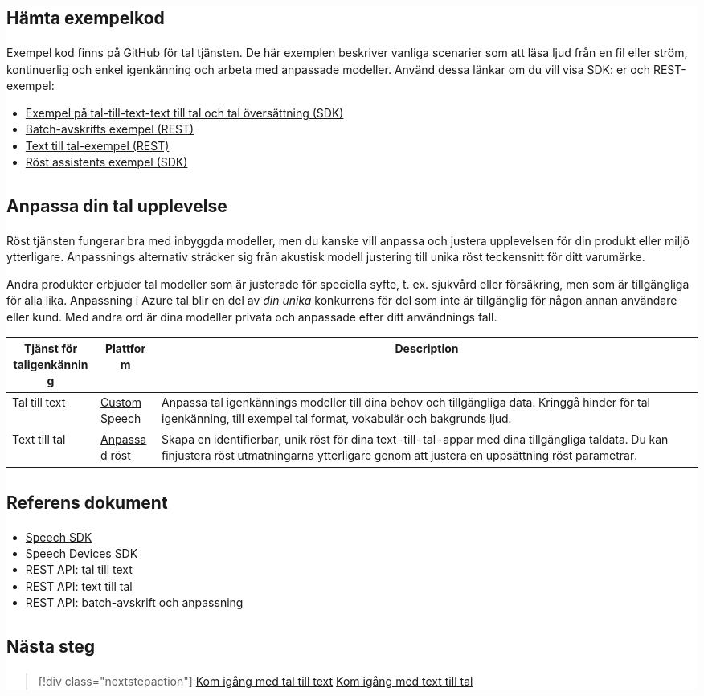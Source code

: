 ## <a name="get-sample-code"></a>Hämta exempelkod

Exempel kod finns på GitHub för tal tjänsten. De här exemplen beskriver vanliga scenarier som att läsa ljud från en fil eller ström, kontinuerlig och enkel igenkänning och arbeta med anpassade modeller. Använd dessa länkar om du vill visa SDK: er och REST-exempel:

- [Exempel på tal-till-text-text till tal och tal översättning (SDK)](https://github.com/Azure-Samples/cognitive-services-speech-sdk)
- [Batch-avskrifts exempel (REST)](https://github.com/Azure-Samples/cognitive-services-speech-sdk/tree/master/samples/batch)
- [Text till tal-exempel (REST)](https://github.com/Azure-Samples/Cognitive-Speech-TTS)
- [Röst assistents exempel (SDK)](https://aka.ms/csspeech/samples)

## <a name="customize-your-speech-experience"></a>Anpassa din tal upplevelse

Röst tjänsten fungerar bra med inbyggda modeller, men du kanske vill anpassa och justera upplevelsen för din produkt eller miljö ytterligare. Anpassnings alternativ sträcker sig från akustisk modell justering till unika röst teckensnitt för ditt varumärke.

Andra produkter erbjuder tal modeller som är justerade för speciella syfte, t. ex. sjukvård eller försäkring, men som är tillgängliga för alla lika. Anpassning i Azure tal blir en del av *din unika* konkurrens för del som inte är tillgänglig för någon annan användare eller kund. Med andra ord är dina modeller privata och anpassade efter ditt användnings fall.

| Tjänst för taligenkänning | Plattform | Description |
| -------------- | -------- | ----------- |
| Tal till text | [Custom Speech](https://aka.ms/customspeech) | Anpassa tal igenkännings modeller till dina behov och tillgängliga data. Kringgå hinder för tal igenkänning, till exempel tal format, vokabulär och bakgrunds ljud. |
| Text till tal | [Anpassad röst](https://aka.ms/customvoice) | Skapa en identifierbar, unik röst för dina text-till-tal-appar med dina tillgängliga taldata. Du kan finjustera röst utmatningarna ytterligare genom att justera en uppsättning röst parametrar. |

## <a name="reference-docs"></a>Referens dokument

- [Speech SDK](./speech-sdk.md)
- [Speech Devices SDK](speech-devices-sdk.md)
- [REST API: tal till text](rest-speech-to-text.md)
- [REST API: text till tal](rest-text-to-speech.md)
- [REST API: batch-avskrift och anpassning](https://westus.dev.cognitive.microsoft.com/docs/services/speech-to-text-api-v3-0)

## <a name="next-steps"></a>Nästa steg

> [!div class="nextstepaction"]
> [Kom igång med tal till text](./get-started-speech-to-text.md) 
>  [Kom igång med text till tal](get-started-text-to-speech.md)